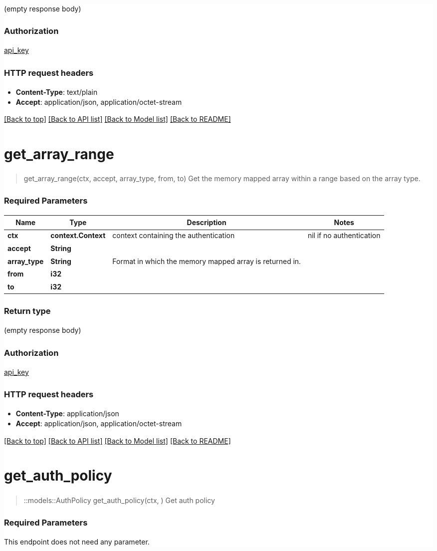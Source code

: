  (empty response body)

### Authorization

[api_key](../README.md#api_key)

### HTTP request headers

 - **Content-Type**: text/plain
 - **Accept**: application/json, application/octet-stream

[[Back to top]](#) [[Back to API list]](../README.md#documentation-for-api-endpoints) [[Back to Model list]](../README.md#documentation-for-models) [[Back to README]](../README.md)

# **get_array_range**
> get_array_range(ctx, accept, array_type, from, to)
Get the memory mapped array within a range based on the array type.

### Required Parameters

Name | Type | Description  | Notes
------------- | ------------- | ------------- | -------------
 **ctx** | **context.Context** | context containing the authentication | nil if no authentication
  **accept** | **String**|  | 
  **array_type** | **String**| Format in which the memory mapped array is returned in. | 
  **from** | **i32**|  | 
  **to** | **i32**|  | 

### Return type

 (empty response body)

### Authorization

[api_key](../README.md#api_key)

### HTTP request headers

 - **Content-Type**: application/json
 - **Accept**: application/json, application/octet-stream

[[Back to top]](#) [[Back to API list]](../README.md#documentation-for-api-endpoints) [[Back to Model list]](../README.md#documentation-for-models) [[Back to README]](../README.md)

# **get_auth_policy**
> ::models::AuthPolicy get_auth_policy(ctx, )
Get auth policy

### Required Parameters
This endpoint does not need any parameter.
